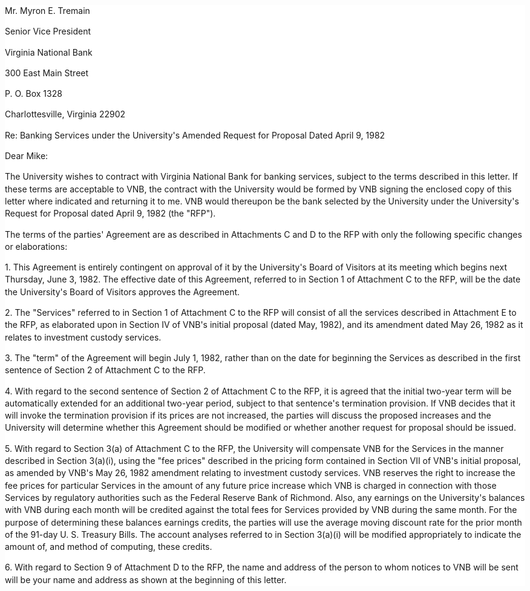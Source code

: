 Mr. Myron E. Tremain

Senior Vice President

Virginia National Bank

300 East Main Street

P. O. Box 1328

Charlottesville, Virginia 22902

Re: Banking Services under the University's Amended Request for Proposal Dated April 9, 1982

Dear Mike:

The University wishes to contract with Virginia National Bank for banking services, subject to the terms described in this letter. If these terms are acceptable to VNB, the contract with the University would be formed by VNB signing the enclosed copy of this letter where indicated and returning it to me. VNB would thereupon be the bank selected by the University under the University's Request for Proposal dated April 9, 1982 (the "RFP").

The terms of the parties' Agreement are as described in Attachments C and D to the RFP with only the following specific changes or elaborations:

1\. This Agreement is entirely contingent on approval of it by the University's Board of Visitors at its meeting which begins next Thursday, June 3, 1982. The effective date of this Agreement, referred to in Section 1 of Attachment C to the RFP, will be the date the University's Board of Visitors approves the Agreement.

2\. The "Services" referred to in Section 1 of Attachment C to the RFP will consist of all the services described in Attachment E to the RFP, as elaborated upon in Section IV of VNB's initial proposal (dated May, 1982), and its amendment dated May 26, 1982 as it relates to investment custody services.

3\. The "term" of the Agreement will begin July 1, 1982, rather than on the date for beginning the Services as described in the first sentence of Section 2 of Attachment C to the RFP.

4\. With regard to the second sentence of Section 2 of Attachment C to the RFP, it is agreed that the initial two-year term will be automatically extended for an additional two-year period, subject to that sentence's termination provision. If VNB decides that it will invoke the termination provision if its prices are not increased, the parties will discuss the proposed increases and the University will determine whether this Agreement should be modified or whether another request for proposal should be issued.

5\. With regard to Section 3(a) of Attachment C to the RFP, the University will compensate VNB for the Services in the manner described in Section 3(a)(i), using the "fee prices" described in the pricing form contained in Section VII of VNB's initial proposal, as amended by VNB's May 26, 1982 amendment relating to investment custody services. VNB reserves the right to increase the fee prices for particular Services in the amount of any future price increase which VNB is charged in connection with those Services by regulatory authorities such as the Federal Reserve Bank of Richmond. Also, any earnings on the University's balances with VNB during each month will be credited against the total fees for Services provided by VNB during the same month. For the purpose of determining these balances earnings credits, the parties will use the average moving discount rate for the prior month of the 91-day U. S. Treasury Bills. The account analyses referred to in Section 3(a)(i) will be modified appropriately to indicate the amount of, and method of computing, these credits.

6\. With regard to Section 9 of Attachment D to the RFP, the name and address of the person to whom notices to VNB will be sent will be your name and address as shown at the beginning of this letter.
